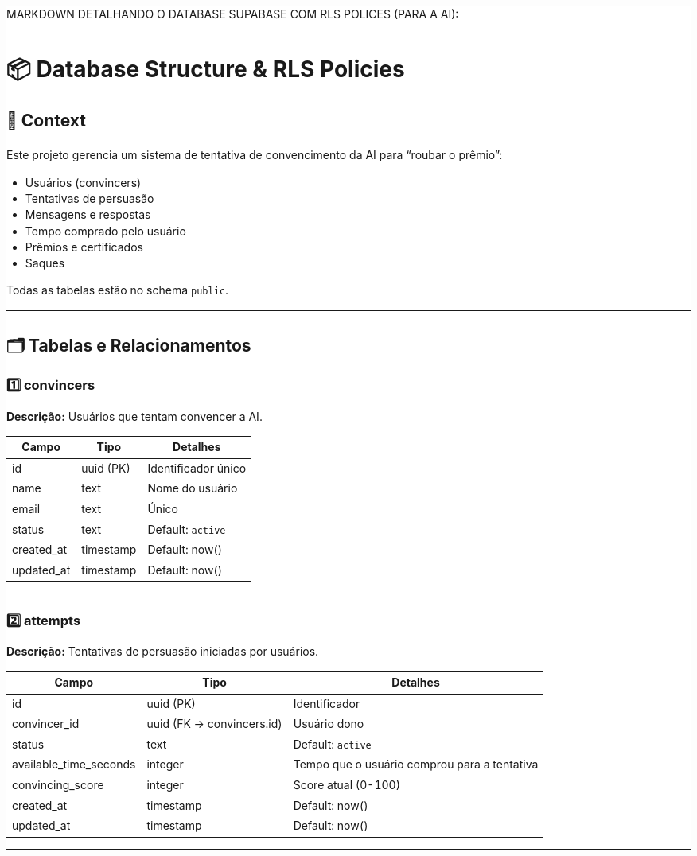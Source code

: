 MARKDOWN DETALHANDO O DATABASE SUPABASE COM RLS POLICES (PARA A AI):

# 📦 Database Structure & RLS Policies

## 🧠 Context
Este projeto gerencia um sistema de tentativa de convencimento da AI para “roubar o prêmio”:
- Usuários (convincers)
- Tentativas de persuasão
- Mensagens e respostas
- Tempo comprado pelo usuário
- Prêmios e certificados
- Saques

Todas as tabelas estão no schema `public`.

---

## 🗂️ Tabelas e Relacionamentos

### 1️⃣ convincers
**Descrição:** Usuários que tentam convencer a AI.

| Campo | Tipo | Detalhes |
|------|------|---------|
| id | uuid (PK) | Identificador único |
| name | text | Nome do usuário |
| email | text | Único |
| status | text | Default: `active` |
| created_at | timestamp | Default: now() |
| updated_at | timestamp | Default: now() |

---

### 2️⃣ attempts
**Descrição:** Tentativas de persuasão iniciadas por usuários.

| Campo | Tipo | Detalhes |
|------|------|---------|
| id | uuid (PK) | Identificador |
| convincer_id | uuid (FK → convincers.id) | Usuário dono |
| status | text | Default: `active` |
| available_time_seconds | integer | Tempo que o usuário comprou para a tentativa |
| convincing_score | integer | Score atual (0-100) |
| created_at | timestamp | Default: now() |
| updated_at | timestamp | Default: now() |

---